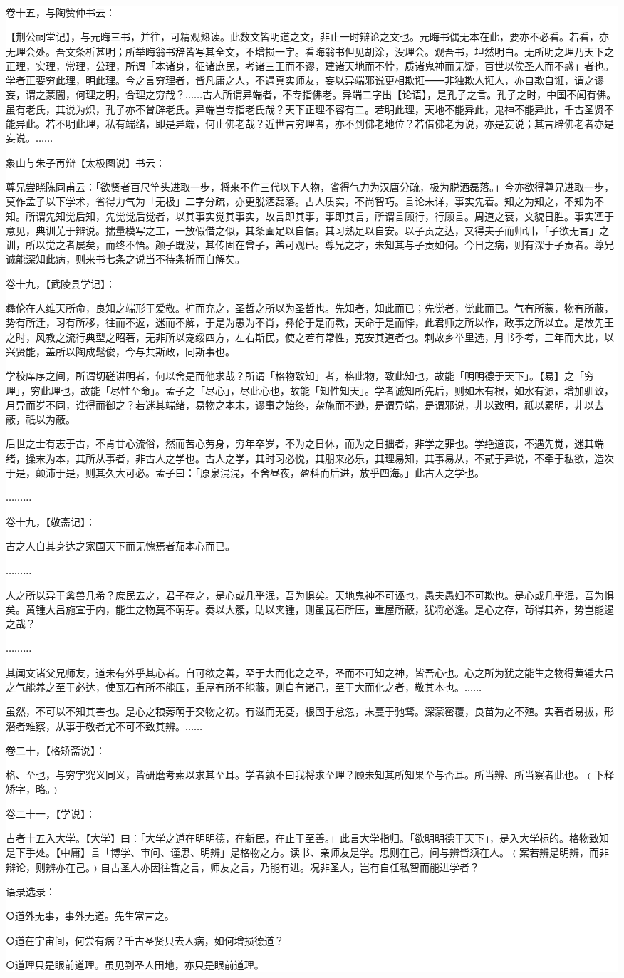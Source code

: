 卷十五，与陶赞仲书云：  

【荆公祠堂记】，与元晦三书，并往，可精观熟读。此数文皆明道之文，非止一时辩论之文也。元晦书偶无本在此，要亦不必看。若看，亦无理会处。吾文条析甚明；所举晦翁书辞皆写其全文，不增损一字。看晦翁书但见胡涂，没理会。观吾书，坦然明白。无所明之理乃天下之正理，实理，常理，公理，所谓「本诸身，征诸庶民，考诸三王而不谬，建诸天地而不悖，质诸鬼神而无疑，百世以俟圣人而不惑」者也。学者正要穷此理，明此理。今之言穷理者，皆凡庸之人，不遇真实师友，妄以异端邪说更相欺诳——非独欺人诳人，亦自欺自诳，谓之谬妄，谓之蒙闇，何理之明，合理之穷哉？……古人所谓异端者，不专指佛老。异端二字出【论语】，是孔子之言。孔子之时，中国不闻有佛。虽有老氏，其说为炽，孔子亦不曾辟老氏。异端岂专指老氏哉？天下正理不容有二。若明此理，天地不能异此，鬼神不能异此，千古圣贤不能异此。若不明此理，私有端绪，即是异端，何止佛老哉？近世言穷理者，亦不到佛老地位？若借佛老为说，亦是妄说；其言辟佛老者亦是妄说。……  

象山与朱子再辩【太极图说】书云：  

尊兄尝晓陈同甫云：「欲贤者百尺竿头进取一步，将来不作三代以下人物，省得气力为汉唐分疏，极为脱洒磊落。」今亦欲得尊兄进取一步，莫作孟子以下学术，省得力气为「无极」二字分疏，亦更脱洒磊落。古人质实，不尚智巧。言论未详，事实先着。知之为知之，不知为不知。所谓先知觉后知，先觉觉后觉者，以其事实觉其事实，故言即其事，事即其言，所谓言顾行，行顾言。周道之衰，文貌日胜。事实凐于意见，典训芜于辩说。揣量模写之工，一放假借之似，其条画足以自信。其习熟足以自安。以子贡之达，又得夫子而师训，「子欲无言」之训，所以觉之者屡矣，而终不悟。颜子既没，其传固在曾子，盖可观已。尊兄之才，未知其与子贡如何。今日之病，则有深于子贡者。尊兄诚能深知此病，则来书七条之说当不待条析而自解矣。  

卷十九，【武陵县学记】：  

彝伦在人维天所命，良知之端形于爱敬。扩而充之，圣哲之所以为圣哲也。先知者，知此而已；先觉者，觉此而已。气有所蒙，物有所蔽，势有所迁，习有所移，往而不返，迷而不解，于是为愚为不肖，彝伦于是而斁，天命于是而悖，此君师之所以作，政事之所以立。是故先王之时，风教之流行典型之昭著，无非所以宠绥四方，左右斯民，使之若有常性，克安其道者也。刺故乡举里选，月书季考，三年而大比，以兴贤能，盖所以陶成髦俊，今与共斯政，同斯事也。  

学校庠序之间，所谓切磋讲明者，何以舍是而他求哉？所谓「格物致知」者，格此物，致此知也，故能「明明德于天下」。【易】之「穷理」，穷此理也，故能「尽性至命」。孟子之「尽心」，尽此心也，故能「知性知天」。学者诚知所先后，则如木有根，如水有源，增加驯致，月异而岁不同，谁得而御之？若迷其端绪，易物之本末，谬事之始终，杂施而不逊，是谓异端，是谓邪说，非以致明，祇以累明，非以去蔽，祇以为蔽。  

后世之士有志于古，不肯甘心流俗，然而苦心劳身，穷年卒岁，不为之日休，而为之日拙者，非学之罪也。学绝道丧，不遇先觉，迷其端绪，操末为本，其所从事者，非古人之学也。古人之学，其时习必悦，其朋来必乐，其理易知，其事易从，不贰于异说，不牵于私欲，造次于是，颠沛于是，则其久大可必。孟子曰：「原泉混混，不舍昼夜，盈科而后进，放乎四海。」此古人之学也。  

………  

卷十九，【敬斋记】：  

古之人自其身达之家国天下而无愧焉者茄本心而已。  

………  

人之所以异于禽兽几希？庶民去之，君子存之，是心或几乎泯，吾为惧矣。天地鬼神不可诬也，愚夫愚妇不可欺也。是心或几乎泯，吾为惧矣。黄锺大吕施宣于内，能生之物莫不萌芽。奏以大簇，助以夹锺，则虽瓦石所压，重屋所蔽，犹将必逢。是心之存，茍得其养，势岂能遏之哉？  

………  

其闻文诸父兄师友，道未有外乎其心者。自可欲之善，至于大而化之之圣，圣而不可知之神，皆吾心也。心之所为犹之能生之物得黄锺大吕之气能养之至于必达，使瓦石有所不能压，重屋有所不能蔽，则自有诸己，至于大而化之者，敬其本也。……  

虽然，不可以不知其害也。是心之稂莠萌于交物之初。有滋而无芟，根固于怠忽，末蔓于驰骛。深蒙密覆，良苗为之不殖。实著者易拔，形潜者难察，从事于敬者尤不可不致其辨。……  

卷二十，【格矫斋说】：  

格、至也，与穷字究义同义，皆研磨考索以求其至耳。学者孰不曰我将求至理？顾未知其所知果至与否耳。所当辨、所当察者此也。﹙下释矫字，略。﹚  

卷二十一，【学说】：  

古者十五入大学。【大学】曰：「大学之道在明明德，在新民，在止于至善。」此言大学指归。「欲明明德于天下」，是入大学标的。格物致知是下手处。【中庸】言「博学、审问、谨思、明辨」是格物之方。读书、亲师友是学。思则在己，问与辨皆须在人。﹙案若辨是明辨，而非辩论，则辨亦在己。﹚自古圣人亦因往哲之言，师友之言，乃能有进。况非圣人，岂有自任私智而能进学者？  

语录选录：  

○道外无事，事外无道。先生常言之。  

○道在宇宙间，何尝有病？千古圣贤只去人病，如何增损德道？  

○道理只是眼前道理。虽见到圣人田地，亦只是眼前道理。  
